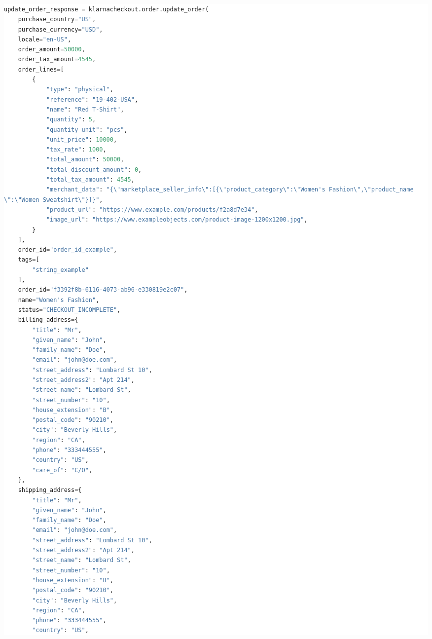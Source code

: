 ```python
update_order_response = klarnacheckout.order.update_order(
    purchase_country="US",
    purchase_currency="USD",
    locale="en-US",
    order_amount=50000,
    order_tax_amount=4545,
    order_lines=[
        {
            "type": "physical",
            "reference": "19-402-USA",
            "name": "Red T-Shirt",
            "quantity": 5,
            "quantity_unit": "pcs",
            "unit_price": 10000,
            "tax_rate": 1000,
            "total_amount": 50000,
            "total_discount_amount": 0,
            "total_tax_amount": 4545,
            "merchant_data": "{\"marketplace_seller_info\":[{\"product_category\":\"Women's Fashion\",\"product_name\":\"Women Sweatshirt\"}]}",
            "product_url": "https://www.example.com/products/f2a8d7e34",
            "image_url": "https://www.exampleobjects.com/product-image-1200x1200.jpg",
        }
    ],
    order_id="order_id_example",
    tags=[
        "string_example"
    ],
    order_id="f3392f8b-6116-4073-ab96-e330819e2c07",
    name="Women's Fashion",
    status="CHECKOUT_INCOMPLETE",
    billing_address={
        "title": "Mr",
        "given_name": "John",
        "family_name": "Doe",
        "email": "john@doe.com",
        "street_address": "Lombard St 10",
        "street_address2": "Apt 214",
        "street_name": "Lombard St",
        "street_number": "10",
        "house_extension": "B",
        "postal_code": "90210",
        "city": "Beverly Hills",
        "region": "CA",
        "phone": "333444555",
        "country": "US",
        "care_of": "C/O",
    },
    shipping_address={
        "title": "Mr",
        "given_name": "John",
        "family_name": "Doe",
        "email": "john@doe.com",
        "street_address": "Lombard St 10",
        "street_address2": "Apt 214",
        "street_name": "Lombard St",
        "street_number": "10",
        "house_extension": "B",
        "postal_code": "90210",
        "city": "Beverly Hills",
        "region": "CA",
        "phone": "333444555",
        "country": "US",
```